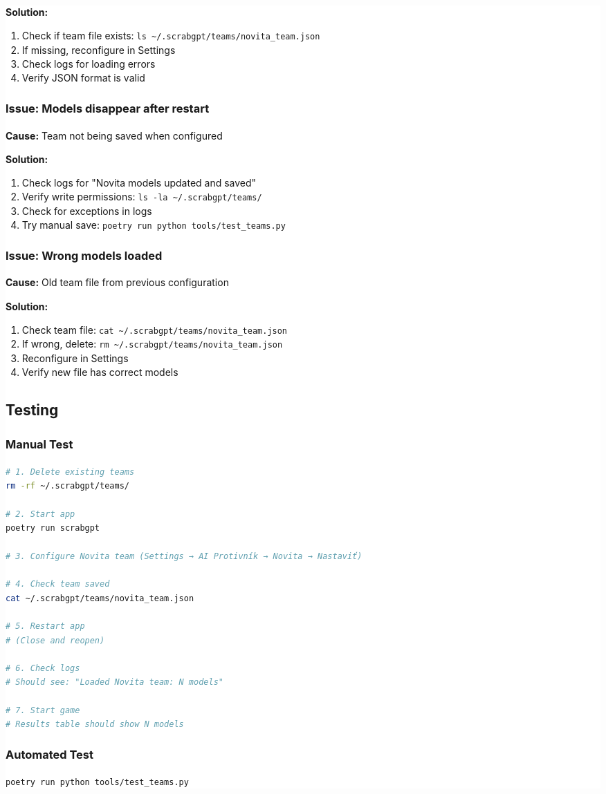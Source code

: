 **Solution:**
1. Check if team file exists: `ls ~/.scrabgpt/teams/novita_team.json`
2. If missing, reconfigure in Settings
3. Check logs for loading errors
4. Verify JSON format is valid

### Issue: Models disappear after restart

**Cause:** Team not being saved when configured

**Solution:**
1. Check logs for "Novita models updated and saved"
2. Verify write permissions: `ls -la ~/.scrabgpt/teams/`
3. Check for exceptions in logs
4. Try manual save: `poetry run python tools/test_teams.py`

### Issue: Wrong models loaded

**Cause:** Old team file from previous configuration

**Solution:**
1. Check team file: `cat ~/.scrabgpt/teams/novita_team.json`
2. If wrong, delete: `rm ~/.scrabgpt/teams/novita_team.json`
3. Reconfigure in Settings
4. Verify new file has correct models

## Testing

### Manual Test
```bash
# 1. Delete existing teams
rm -rf ~/.scrabgpt/teams/

# 2. Start app
poetry run scrabgpt

# 3. Configure Novita team (Settings → AI Protivník → Novita → Nastaviť)

# 4. Check team saved
cat ~/.scrabgpt/teams/novita_team.json

# 5. Restart app
# (Close and reopen)

# 6. Check logs
# Should see: "Loaded Novita team: N models"

# 7. Start game
# Results table should show N models
```

### Automated Test
```bash
poetry run python tools/test_teams.py
```
